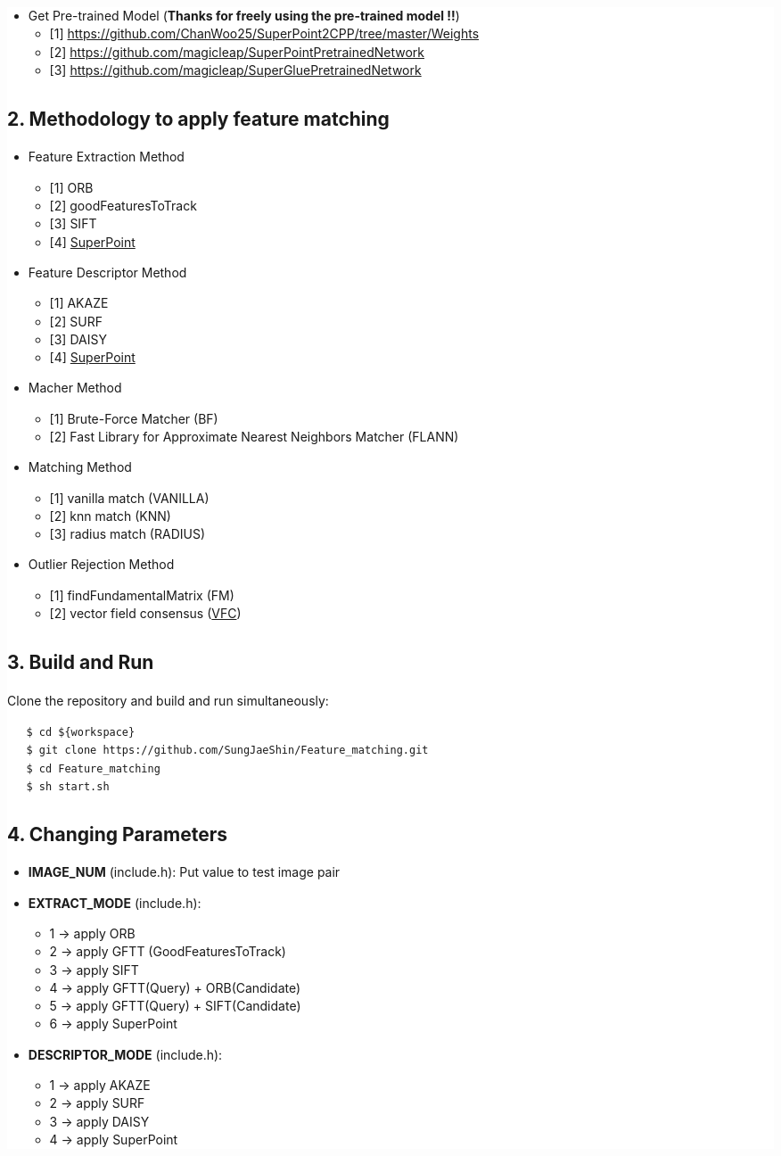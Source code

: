    - Get Pre-trained Model (**Thanks for freely using the pre-trained model !!**)
      - [1] https://github.com/ChanWoo25/SuperPoint2CPP/tree/master/Weights
      - [2] https://github.com/magicleap/SuperPointPretrainedNetwork
      - [3] https://github.com/magicleap/SuperGluePretrainedNetwork

## 2. Methodology to apply feature matching
   - Feature Extraction Method
      - [1] ORB 
      - [2] goodFeaturesToTrack 
      - [3] SIFT
      - [4] [SuperPoint](https://github.com/ChanWoo25/SuperPoint2CPP)
      
   - Feature Descriptor Method
      - [1] AKAZE
      - [2] SURF 
      - [3] DAISY
      - [4] [SuperPoint](https://github.com/ChanWoo25/SuperPoint2CPP)

   - Macher Method 
      - [1] Brute-Force Matcher (BF)
      - [2] Fast Library for Approximate Nearest Neighbors Matcher (FLANN)
      
   - Matching Method
      - [1] vanilla match (VANILLA)
      - [2] knn match (KNN)
      - [3] radius match (RADIUS)
  
   - Outlier Rejection Method
      - [1] findFundamentalMatrix (FM)
      - [2] vector field consensus ([VFC](https://github.com/mpkuse/robust_feature_matching))

## 3. Build and Run 
Clone the repository and build and run simultaneously:
```
   $ cd ${workspace}
   $ git clone https://github.com/SungJaeShin/Feature_matching.git
   $ cd Feature_matching
   $ sh start.sh
```

## 4. Changing Parameters
- **IMAGE_NUM** (include.h): Put value to test image pair  

- **EXTRACT_MODE** (include.h):
   - 1 &rarr; apply ORB
   - 2 &rarr; apply GFTT (GoodFeaturesToTrack)
   - 3 &rarr; apply SIFT
   - 4 &rarr; apply GFTT(Query) + ORB(Candidate) 
   - 5 &rarr; apply GFTT(Query) + SIFT(Candidate)
   - 6 &rarr; apply SuperPoint

- **DESCRIPTOR_MODE** (include.h): 
   - 1 &rarr; apply AKAZE
   - 2 &rarr; apply SURF
   - 3 &rarr; apply DAISY
   - 4 &rarr; apply SuperPoint
